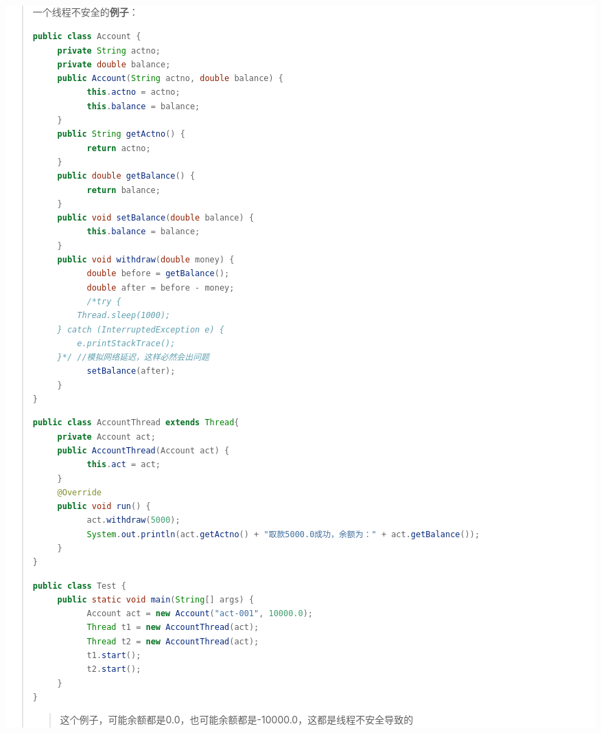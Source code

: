 > 一个线程不安全的**例子**：
>
> ```java
> public class Account {
>      private String actno;
>      private double balance;
>      public Account(String actno, double balance) {
>            this.actno = actno;
>            this.balance = balance;
>      }
>      public String getActno() {
>            return actno;
>      }
>      public double getBalance() {
>            return balance;
>      }
>      public void setBalance(double balance) {
>            this.balance = balance;
>      }
>      public void withdraw(double money) {
>            double before = getBalance();
>            double after = before - money;
>            /*try {
>          Thread.sleep(1000);
>      } catch (InterruptedException e) {
>          e.printStackTrace();
>      }*/ //模拟网络延迟，这样必然会出问题
>            setBalance(after);
>      }
> }
> ```
>
> ```java
> public class AccountThread extends Thread{
>      private Account act;
>      public AccountThread(Account act) {
>            this.act = act;
>      }
>      @Override
>      public void run() {
>            act.withdraw(5000);
>            System.out.println(act.getActno() + "取款5000.0成功，余额为：" + act.getBalance());
>      }
> }
> ```
>
> ```java
> public class Test {
>      public static void main(String[] args) {
>            Account act = new Account("act-001", 10000.0);
>            Thread t1 = new AccountThread(act);
>            Thread t2 = new AccountThread(act);
>            t1.start();
>            t2.start();
>      }
> }
> ```
>
> > 这个例子，可能余额都是0.0，也可能余额都是-10000.0，这都是线程不安全导致的
